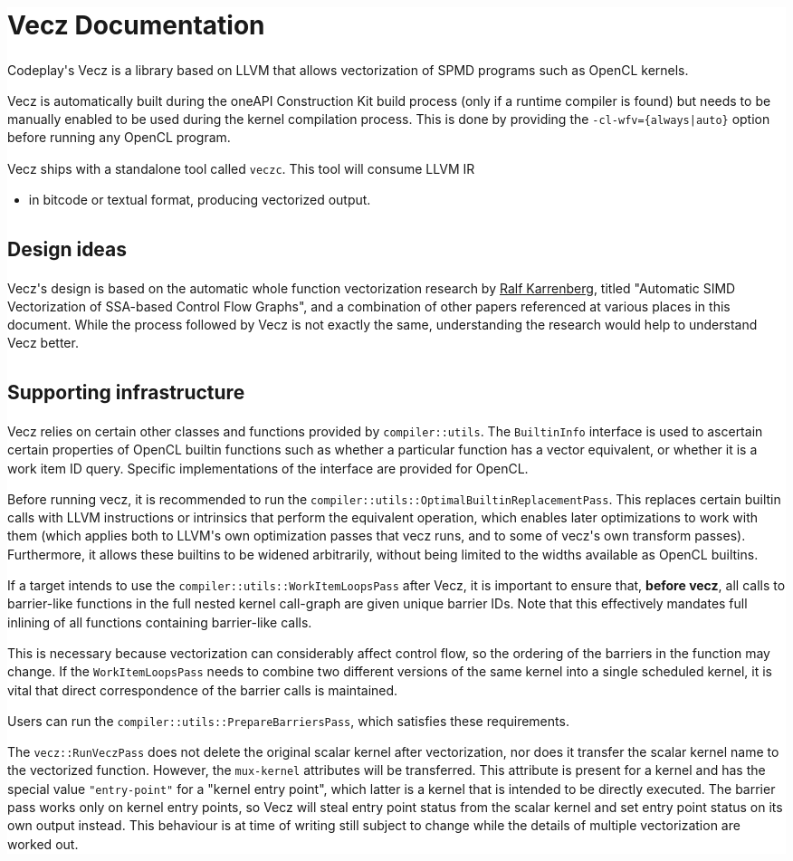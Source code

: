 # Vecz Documentation

Codeplay's Vecz is a library based on LLVM that allows vectorization of SPMD
programs such as OpenCL kernels.

Vecz is automatically built during the oneAPI Construction Kit build process
(only if a runtime compiler is found) but needs to be manually enabled to be
used during the kernel compilation process. This is done by providing the
`-cl-wfv={always|auto}` option before running any OpenCL program.

Vecz ships with a standalone tool called `veczc`. This tool will consume LLVM IR
- in bitcode or textual format, producing vectorized output.

## Design ideas

Vecz's design is based on the automatic whole function vectorization research
by [Ralf Karrenberg][1], titled "Automatic SIMD Vectorization of SSA-based
Control Flow Graphs", and a combination of other papers referenced at various
places in this document. While the process followed by Vecz is not exactly the
same, understanding the research would help to understand Vecz better.

## Supporting infrastructure

Vecz relies on certain other classes and functions provided by
`compiler::utils`.  The `BuiltinInfo` interface is used to ascertain certain
properties of OpenCL builtin functions such as whether a particular function
has a vector equivalent, or whether it is a work item ID query. Specific
implementations of the interface are provided for OpenCL.

Before running vecz, it is recommended to run the
`compiler::utils::OptimalBuiltinReplacementPass`. This replaces certain builtin
calls with LLVM instructions or intrinsics that perform the equivalent
operation, which enables later optimizations to work with them (which applies
both to LLVM's own optimization passes that vecz runs, and to some of vecz's
own transform passes). Furthermore, it allows these builtins to be widened
arbitrarily, without being limited to the widths available as OpenCL builtins.

If a target intends to use the `compiler::utils::WorkItemLoopsPass` after Vecz,
it is important to ensure that, **before vecz**,  all calls to barrier-like
functions in the full nested kernel call-graph are given unique barrier IDs.
Note that this effectively mandates full inlining of all functions containing
barrier-like calls.

This is necessary because vectorization can considerably affect control flow,
so the ordering of the barriers in the function may change. If the
`WorkItemLoopsPass` needs to combine two different versions of the same kernel
into a single scheduled kernel, it is vital that direct correspondence of the
barrier calls is maintained.

Users can run the `compiler::utils::PrepareBarriersPass`, which satisfies these
requirements.

The `vecz::RunVeczPass` does not delete the original scalar kernel after
vectorization, nor does it transfer the scalar kernel name to the vectorized
function. However, the `mux-kernel` attributes will be transferred. This
attribute is present for a kernel and has the special value `"entry-point"` for
a "kernel entry point", which latter is a kernel that is intended to be
directly executed. The barrier pass works only on kernel entry points, so Vecz
will steal entry point status from the scalar kernel and set entry point status
on its own output instead. This behaviour is at time of writing still subject
to change while the details of multiple vectorization are worked out.


[1]: http://dblp.uni-trier.de/pers/hd/k/Karrenberg:Ralf